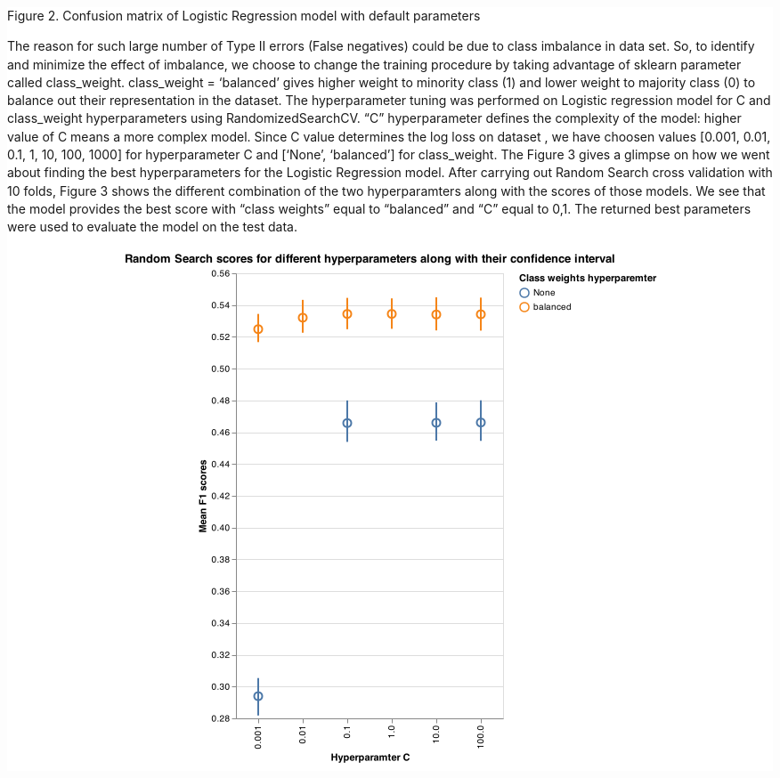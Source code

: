 Figure 2. Confusion matrix of Logistic Regression model with default
parameters

</center>

The reason for such large number of Type II errors (False negatives)
could be due to class imbalance in data set. So, to identify and
minimize the effect of imbalance, we choose to change the training
procedure by taking advantage of sklearn parameter called class_weight.
class_weight = ‘balanced’ gives higher weight to minority class (1) and
lower weight to majority class (0) to balance out their representation
in the dataset. The hyperparameter tuning was performed on Logistic
regression model for C and class_weight hyperparameters using
RandomizedSearchCV. “C” hyperparameter defines the complexity of the
model: higher value of C means a more complex model. Since C value
determines the log loss on dataset , we have choosen values \[0.001,
0.01, 0.1, 1, 10, 100, 1000\] for hyperparameter C and \[‘None’,
‘balanced’\] for class_weight. The Figure 3 gives a glimpse on how we
went about finding the best hyperparameters for the Logistic Regression
model. After carrying out Random Search cross validation with 10 folds,
Figure 3 shows the different combination of the two hyperparamters along
with the scores of those models. We see that the model provides the best
score with “class weights” equal to “balanced” and “C” equal to 0,1. The
returned best parameters were used to evaluate the model on the test
data.

<center>

![](../results/random_search.png)
